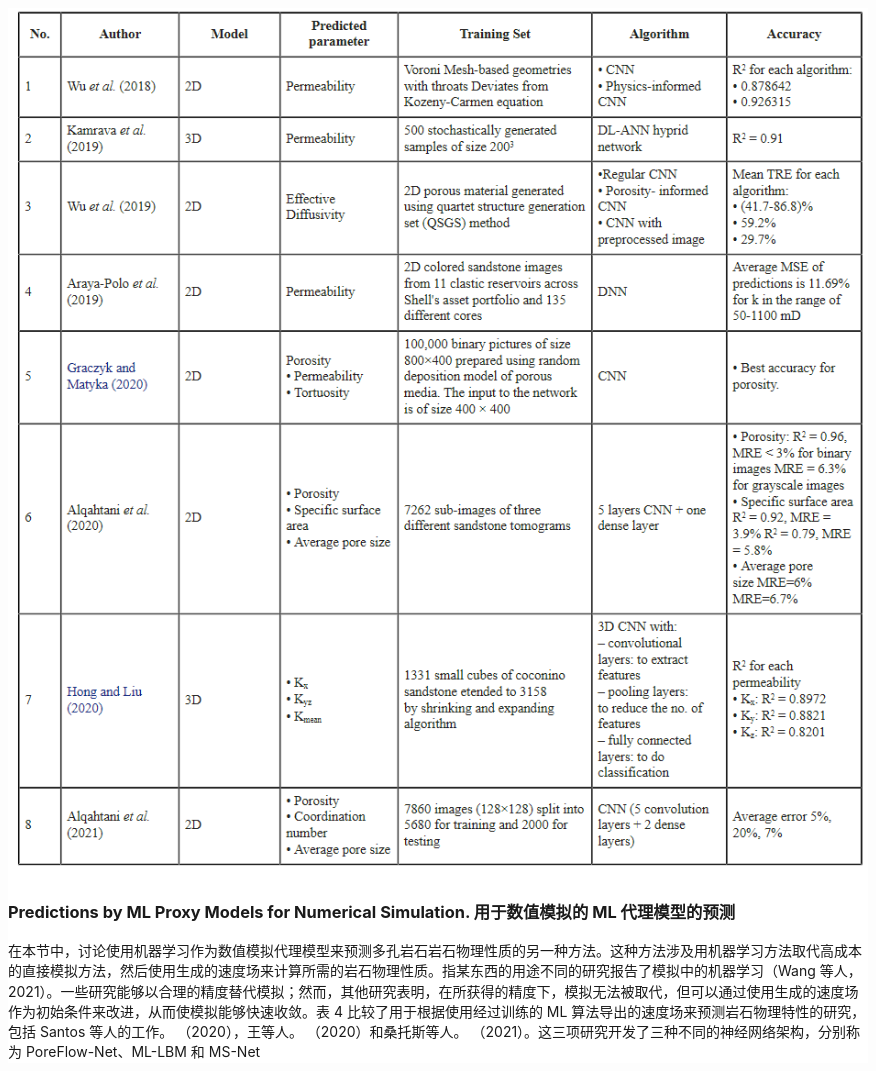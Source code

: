 ![1691643862805](image/A_Critical_Literature_Review_on_Rock_Petrophysical_Properties_Estimation_from_Images_Based_on_Direct_Simulation_and_Machine_Learning_Techniques/1691643862805.png)

### Predictions by ML Proxy Models for Numerical Simulation. 用于数值模拟的 ML 代理模型的预测

在本节中，讨论使用机器学习作为数值模拟代理模型来预测多孔岩石岩石物理性质的另一种方法。这种方法涉及用机器学习方法取代高成本的直接模拟方法，然后使用生成的速度场来计算所需的岩石物理性质。指某东西的用途不同的研究报告了模拟中的机器学习（Wang 等人，2021）。一些研究能够以合理的精度替代模拟；然而，其他研究表明，在所获得的精度下，模拟无法被取代，但可以通过使用生成的速度场作为初始条件来改进，从而使模拟能够快速收敛。表 4 比较了用于根据使用经过训练的 ML 算法导出的速度场来预测岩石物理特性的研究，包括 Santos 等人的工作。 （2020），王等人。 （2020）和桑托斯等人。 （2021）。这三项研究开发了三种不同的神经网络架构，分别称为 PoreFlow-Net、ML-LBM 和 MS-Net
